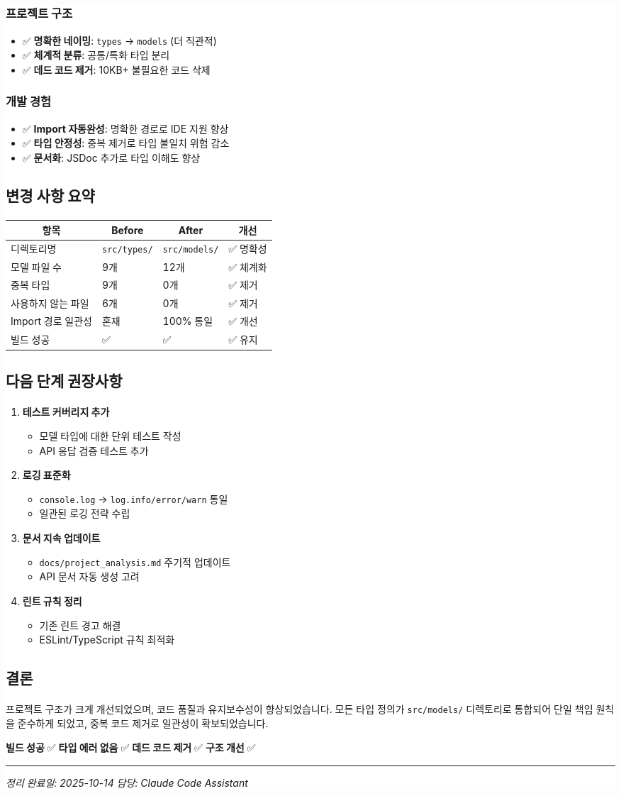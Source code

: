 ### 프로젝트 구조
- ✅ **명확한 네이밍**: `types` → `models` (더 직관적)
- ✅ **체계적 분류**: 공통/특화 타입 분리
- ✅ **데드 코드 제거**: 10KB+ 불필요한 코드 삭제

### 개발 경험
- ✅ **Import 자동완성**: 명확한 경로로 IDE 지원 향상
- ✅ **타입 안정성**: 중복 제거로 타입 불일치 위험 감소
- ✅ **문서화**: JSDoc 추가로 타입 이해도 향상

## 변경 사항 요약

| 항목 | Before | After | 개선 |
|-----|--------|-------|-----|
| 디렉토리명 | `src/types/` | `src/models/` | ✅ 명확성 |
| 모델 파일 수 | 9개 | 12개 | ✅ 체계화 |
| 중복 타입 | 9개 | 0개 | ✅ 제거 |
| 사용하지 않는 파일 | 6개 | 0개 | ✅ 제거 |
| Import 경로 일관성 | 혼재 | 100% 통일 | ✅ 개선 |
| 빌드 성공 | ✅ | ✅ | ✅ 유지 |

## 다음 단계 권장사항

1. **테스트 커버리지 추가**
   - 모델 타입에 대한 단위 테스트 작성
   - API 응답 검증 테스트 추가

2. **로깅 표준화**
   - `console.log` → `log.info/error/warn` 통일
   - 일관된 로깅 전략 수립

3. **문서 지속 업데이트**
   - `docs/project_analysis.md` 주기적 업데이트
   - API 문서 자동 생성 고려

4. **린트 규칙 정리**
   - 기존 린트 경고 해결
   - ESLint/TypeScript 규칙 최적화

## 결론

프로젝트 구조가 크게 개선되었으며, 코드 품질과 유지보수성이 향상되었습니다.
모든 타입 정의가 `src/models/` 디렉토리로 통합되어 단일 책임 원칙을 준수하게 되었고,
중복 코드 제거로 일관성이 확보되었습니다.

**빌드 성공** ✅
**타입 에러 없음** ✅
**데드 코드 제거** ✅
**구조 개선** ✅

---

*정리 완료일: 2025-10-14*
*담당: Claude Code Assistant*
